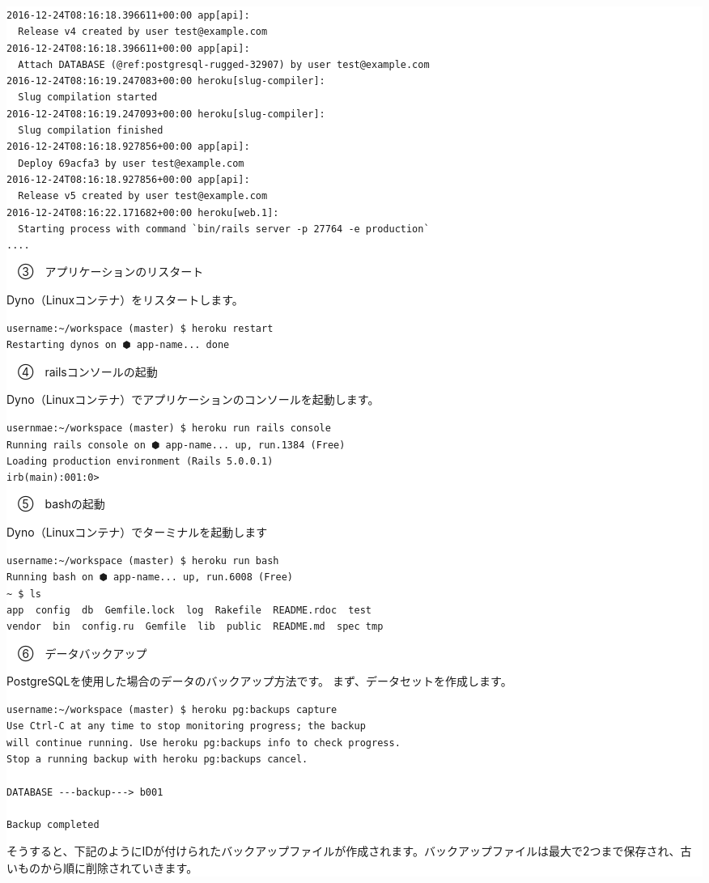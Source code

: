     2016-12-24T08:16:18.396611+00:00 app[api]:
      Release v4 created by user test@example.com
    2016-12-24T08:16:18.396611+00:00 app[api]:
      Attach DATABASE (@ref:postgresql-rugged-32907) by user test@example.com
    2016-12-24T08:16:19.247083+00:00 heroku[slug-compiler]:
      Slug compilation started
    2016-12-24T08:16:19.247093+00:00 heroku[slug-compiler]:
      Slug compilation finished
    2016-12-24T08:16:18.927856+00:00 app[api]:
      Deploy 69acfa3 by user test@example.com
    2016-12-24T08:16:18.927856+00:00 app[api]:
      Release v5 created by user test@example.com
    2016-12-24T08:16:22.171682+00:00 heroku[web.1]:
      Starting process with command `bin/rails server -p 27764 -e production`
    ....

　③　アプリケーションのリスタート

Dyno（Linuxコンテナ）をリスタートします。

    username:~/workspace (master) $ heroku restart
    Restarting dynos on ⬢ app-name... done

　④　railsコンソールの起動

Dyno（Linuxコンテナ）でアプリケーションのコンソールを起動します。

    usernmae:~/workspace (master) $ heroku run rails console
    Running rails console on ⬢ app-name... up, run.1384 (Free)
    Loading production environment (Rails 5.0.0.1)
    irb(main):001:0>

　⑤　bashの起動

Dyno（Linuxコンテナ）でターミナルを起動します

    username:~/workspace (master) $ heroku run bash
    Running bash on ⬢ app-name... up, run.6008 (Free)
    ~ $ ls
    app  config  db  Gemfile.lock  log  Rakefile  README.rdoc  test  
    vendor  bin  config.ru  Gemfile  lib  public  README.md  spec tmp

　⑥　データバックアップ

PostgreSQLを使用した場合のデータのバックアップ方法です。
まず、データセットを作成します。

    username:~/workspace (master) $ heroku pg:backups capture
    Use Ctrl-C at any time to stop monitoring progress; the backup
    will continue running. Use heroku pg:backups info to check progress.
    Stop a running backup with heroku pg:backups cancel.

    DATABASE ---backup---> b001

    Backup completed

そうすると、下記のようにIDが付けられたバックアップファイルが作成されます。バックアップファイルは最大で2つまで保存され、古いものから順に削除されていきます。

